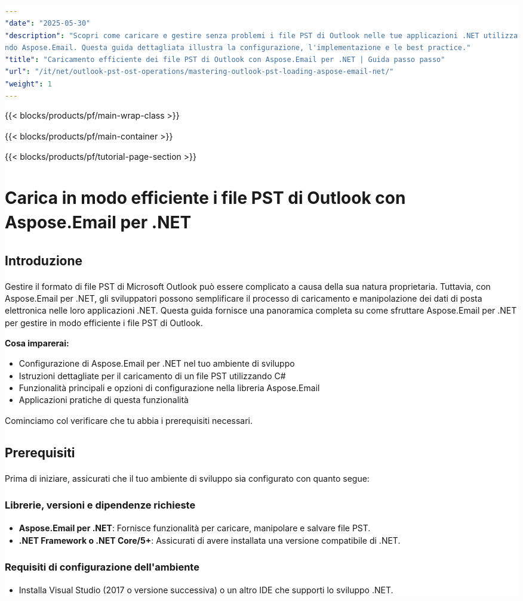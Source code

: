 ```yaml
---
"date": "2025-05-30"
"description": "Scopri come caricare e gestire senza problemi i file PST di Outlook nelle tue applicazioni .NET utilizzando Aspose.Email. Questa guida dettagliata illustra la configurazione, l'implementazione e le best practice."
"title": "Caricamento efficiente dei file PST di Outlook con Aspose.Email per .NET | Guida passo passo"
"url": "/it/net/outlook-pst-ost-operations/mastering-outlook-pst-loading-aspose-email-net/"
"weight": 1
---
```


{{< blocks/products/pf/main-wrap-class >}}

{{< blocks/products/pf/main-container >}}

{{< blocks/products/pf/tutorial-page-section >}}
# Carica in modo efficiente i file PST di Outlook con Aspose.Email per .NET

## Introduzione

Gestire il formato di file PST di Microsoft Outlook può essere complicato a causa della sua natura proprietaria. Tuttavia, con Aspose.Email per .NET, gli sviluppatori possono semplificare il processo di caricamento e manipolazione dei dati di posta elettronica nelle loro applicazioni .NET. Questa guida fornisce una panoramica completa su come sfruttare Aspose.Email per .NET per gestire in modo efficiente i file PST di Outlook.

**Cosa imparerai:**

- Configurazione di Aspose.Email per .NET nel tuo ambiente di sviluppo
- Istruzioni dettagliate per il caricamento di un file PST utilizzando C#
- Funzionalità principali e opzioni di configurazione nella libreria Aspose.Email
- Applicazioni pratiche di questa funzionalità

Cominciamo col verificare che tu abbia i prerequisiti necessari.

## Prerequisiti

Prima di iniziare, assicurati che il tuo ambiente di sviluppo sia configurato con quanto segue:

### Librerie, versioni e dipendenze richieste

- **Aspose.Email per .NET**: Fornisce funzionalità per caricare, manipolare e salvare file PST.
- **.NET Framework o .NET Core/5+**: Assicurati di avere installata una versione compatibile di .NET.

### Requisiti di configurazione dell'ambiente

- Installa Visual Studio (2017 o versione successiva) o un altro IDE che supporti lo sviluppo .NET.
